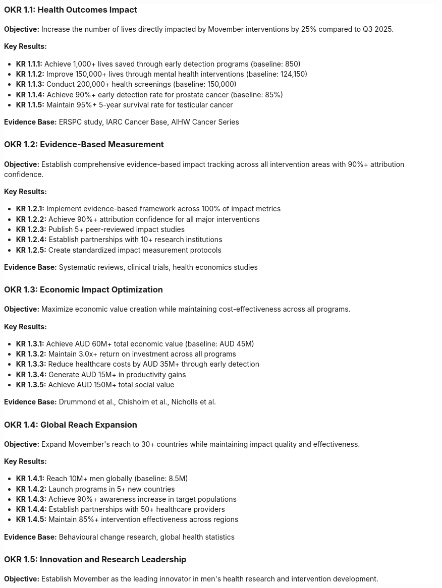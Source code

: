 ### **OKR 1.1: Health Outcomes Impact**
**Objective:** Increase the number of lives directly impacted by Movember interventions by 25% compared to Q3 2025.

**Key Results:**
- **KR 1.1.1:** Achieve 1,000+ lives saved through early detection programs (baseline: 850)
- **KR 1.1.2:** Improve 150,000+ lives through mental health interventions (baseline: 124,150)
- **KR 1.1.3:** Conduct 200,000+ health screenings (baseline: 150,000)
- **KR 1.1.4:** Achieve 90%+ early detection rate for prostate cancer (baseline: 85%)
- **KR 1.1.5:** Maintain 95%+ 5-year survival rate for testicular cancer

**Evidence Base:** ERSPC study, IARC Cancer Base, AIHW Cancer Series

### **OKR 1.2: Evidence-Based Measurement**
**Objective:** Establish comprehensive evidence-based impact tracking across all intervention areas with 90%+ attribution confidence.

**Key Results:**
- **KR 1.2.1:** Implement evidence-based framework across 100% of impact metrics
- **KR 1.2.2:** Achieve 90%+ attribution confidence for all major interventions
- **KR 1.2.3:** Publish 5+ peer-reviewed impact studies
- **KR 1.2.4:** Establish partnerships with 10+ research institutions
- **KR 1.2.5:** Create standardized impact measurement protocols

**Evidence Base:** Systematic reviews, clinical trials, health economics studies

### **OKR 1.3: Economic Impact Optimization**
**Objective:** Maximize economic value creation while maintaining cost-effectiveness across all programs.

**Key Results:**
- **KR 1.3.1:** Achieve AUD 60M+ total economic value (baseline: AUD 45M)
- **KR 1.3.2:** Maintain 3.0x+ return on investment across all programs
- **KR 1.3.3:** Reduce healthcare costs by AUD 35M+ through early detection
- **KR 1.3.4:** Generate AUD 15M+ in productivity gains
- **KR 1.3.5:** Achieve AUD 150M+ total social value

**Evidence Base:** Drummond et al., Chisholm et al., Nicholls et al.

### **OKR 1.4: Global Reach Expansion**
**Objective:** Expand Movember's reach to 30+ countries while maintaining impact quality and effectiveness.

**Key Results:**
- **KR 1.4.1:** Reach 10M+ men globally (baseline: 8.5M)
- **KR 1.4.2:** Launch programs in 5+ new countries
- **KR 1.4.3:** Achieve 90%+ awareness increase in target populations
- **KR 1.4.4:** Establish partnerships with 50+ healthcare providers
- **KR 1.4.5:** Maintain 85%+ intervention effectiveness across regions

**Evidence Base:** Behavioural change research, global health statistics

### **OKR 1.5: Innovation and Research Leadership**
**Objective:** Establish Movember as the leading innovator in men's health research and intervention development.
